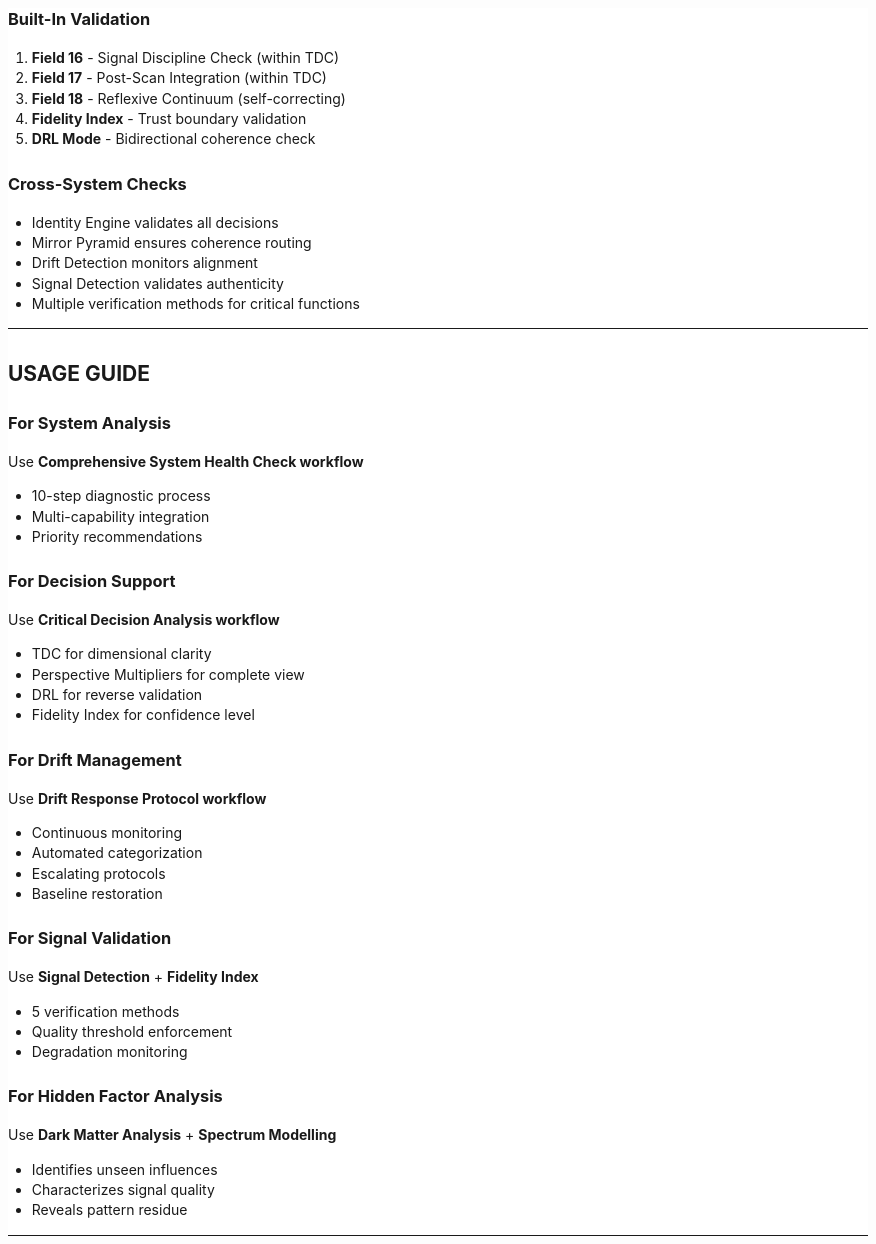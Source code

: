 ### Built-In Validation
1. **Field 16** - Signal Discipline Check (within TDC)
2. **Field 17** - Post-Scan Integration (within TDC)
3. **Field 18** - Reflexive Continuum (self-correcting)
4. **Fidelity Index** - Trust boundary validation
5. **DRL Mode** - Bidirectional coherence check

### Cross-System Checks
- Identity Engine validates all decisions
- Mirror Pyramid ensures coherence routing
- Drift Detection monitors alignment
- Signal Detection validates authenticity
- Multiple verification methods for critical functions

---

## USAGE GUIDE

### For System Analysis
Use **Comprehensive System Health Check workflow**
- 10-step diagnostic process
- Multi-capability integration
- Priority recommendations

### For Decision Support
Use **Critical Decision Analysis workflow**
- TDC for dimensional clarity
- Perspective Multipliers for complete view
- DRL for reverse validation
- Fidelity Index for confidence level

### For Drift Management
Use **Drift Response Protocol workflow**
- Continuous monitoring
- Automated categorization
- Escalating protocols
- Baseline restoration

### For Signal Validation
Use **Signal Detection** + **Fidelity Index**
- 5 verification methods
- Quality threshold enforcement
- Degradation monitoring

### For Hidden Factor Analysis
Use **Dark Matter Analysis** + **Spectrum Modelling**
- Identifies unseen influences
- Characterizes signal quality
- Reveals pattern residue

---
